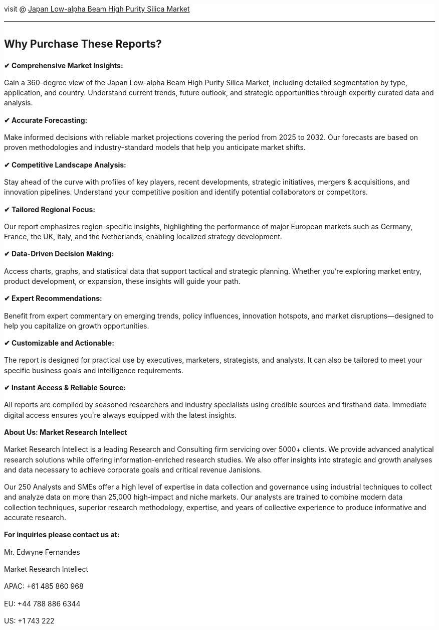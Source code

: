 visit&nbsp;@</strong>&nbsp;</span><span class="font-[700]"><a href="https://www.marketresearchintellect.com/product/global-low-alpha-beam-high-purity-silica-market/?utm_source=Linkedin&utm_medium=017" target="_blank" data-tracking-control-name="article-ssr-frontend-pulse_little-text-block" data-tracking-will-navigate="" data-test-link="">Japan Low-alpha Beam High Purity Silica Market</a></span></p></blockquote><hr /><h2>Why Purchase These Reports?</h2><p><strong>✔ Comprehensive Market Insights:</strong></p><p>Gain a 360-degree view of the Japan Low-alpha Beam High Purity Silica Market, including detailed segmentation by type, application, and country. Understand current trends, future outlook, and strategic opportunities through expertly curated data and analysis.</p><p><strong>✔ Accurate Forecasting:</strong></p><p>Make informed decisions with reliable market projections covering the period from 2025 to 2032. Our forecasts are based on proven methodologies and industry-standard models that help you anticipate market shifts.</p><p><strong>✔ Competitive Landscape Analysis:</strong></p><p>Stay ahead of the curve with profiles of key players, recent developments, strategic initiatives, mergers &amp; acquisitions, and innovation pipelines. Understand your competitive position and identify potential collaborators or competitors.</p><p><strong>✔ Tailored Regional Focus:</strong></p><p>Our report emphasizes region-specific insights, highlighting the performance of major European markets such as Germany, France, the UK, Italy, and the Netherlands, enabling localized strategy development.</p><p><strong>✔ Data-Driven Decision Making:</strong></p><p>Access charts, graphs, and statistical data that support tactical and strategic planning. Whether you&rsquo;re exploring market entry, product development, or expansion, these insights will guide your path.</p><p><strong>✔ Expert Recommendations:</strong></p><p>Benefit from expert commentary on emerging trends, policy influences, innovation hotspots, and market disruptions&mdash;designed to help you capitalize on growth opportunities.</p><p><strong>✔ Customizable and Actionable:</strong></p><p>The report is designed for practical use by executives, marketers, strategists, and analysts. It can also be tailored to meet your specific business goals and intelligence requirements.</p><p><strong>✔ Instant Access &amp; Reliable Source:</strong></p><p>All reports are compiled by seasoned researchers and industry specialists using credible sources and firsthand data. Immediate digital access ensures you're always equipped with the latest insights.</p><p><strong><span class="font-[700]">About Us: Market Research Intellect</span></strong></p><p><span class="">Market Research Intellect is a leading Research and Consulting firm servicing over 5000+ clients. We provide advanced analytical research solutions while offering information-enriched research studies.&nbsp;</span>We also offer insights into strategic and growth analyses and data necessary to achieve corporate goals and critical revenue Janisions.</p><p><span class="">Our 250 Analysts and SMEs offer a high level of expertise in data collection and governance using industrial techniques to collect and analyze data on more than 25,000 high-impact and niche markets. Our analysts are trained to combine modern data collection techniques, superior research methodology, expertise, and years of collective experience to produce informative and accurate research.</span></p><p><strong>For inquiries please contact us at:</strong></p><p>Mr. Edwyne Fernandes</p><p>Market Research Intellect</p><p>APAC: +61 485 860 968</p><p>EU: +44 788 886 6344</p><p>US: +1 743 222